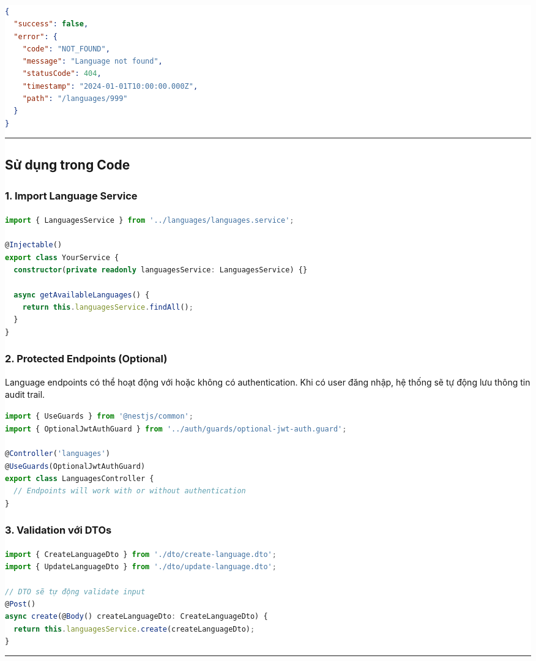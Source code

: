 ```json
{
  "success": false,
  "error": {
    "code": "NOT_FOUND",
    "message": "Language not found",
    "statusCode": 404,
    "timestamp": "2024-01-01T10:00:00.000Z",
    "path": "/languages/999"
  }
}
```

---

## Sử dụng trong Code

### 1. Import Language Service

```typescript
import { LanguagesService } from '../languages/languages.service';

@Injectable()
export class YourService {
  constructor(private readonly languagesService: LanguagesService) {}

  async getAvailableLanguages() {
    return this.languagesService.findAll();
  }
}
```

### 2. Protected Endpoints (Optional)

Language endpoints có thể hoạt động với hoặc không có authentication. Khi có user đăng nhập, hệ thống sẽ tự động lưu thông tin audit trail.

```typescript
import { UseGuards } from '@nestjs/common';
import { OptionalJwtAuthGuard } from '../auth/guards/optional-jwt-auth.guard';

@Controller('languages')
@UseGuards(OptionalJwtAuthGuard)
export class LanguagesController {
  // Endpoints will work with or without authentication
}
```

### 3. Validation với DTOs

```typescript
import { CreateLanguageDto } from './dto/create-language.dto';
import { UpdateLanguageDto } from './dto/update-language.dto';

// DTO sẽ tự động validate input
@Post()
async create(@Body() createLanguageDto: CreateLanguageDto) {
  return this.languagesService.create(createLanguageDto);
}
```

---